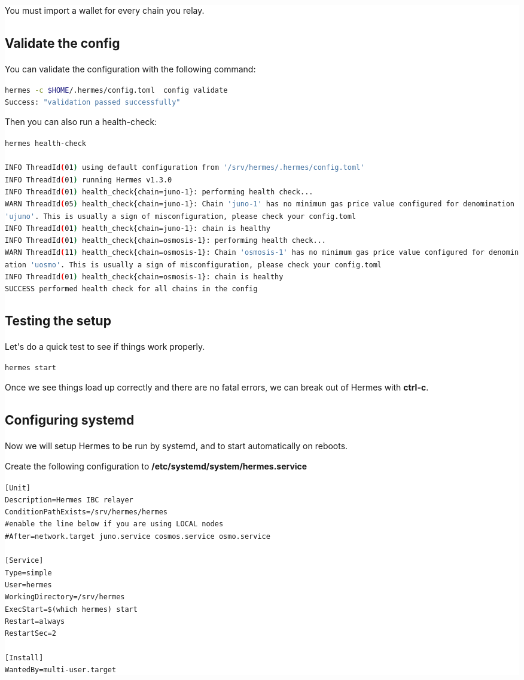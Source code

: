You must import a wallet for every chain you relay.

## Validate the config

You can validate the configuration with the following command:

```bash
hermes -c $HOME/.hermes/config.toml  config validate
Success: "validation passed successfully"
```

Then you can also run a health-check:

```bash
hermes health-check

INFO ThreadId(01) using default configuration from '/srv/hermes/.hermes/config.toml'
INFO ThreadId(01) running Hermes v1.3.0
INFO ThreadId(01) health_check{chain=juno-1}: performing health check...
WARN ThreadId(05) health_check{chain=juno-1}: Chain 'juno-1' has no minimum gas price value configured for denomination 'ujuno'. This is usually a sign of misconfiguration, please check your config.toml
INFO ThreadId(01) health_check{chain=juno-1}: chain is healthy
INFO ThreadId(01) health_check{chain=osmosis-1}: performing health check...
WARN ThreadId(11) health_check{chain=osmosis-1}: Chain 'osmosis-1' has no minimum gas price value configured for denomination 'uosmo'. This is usually a sign of misconfiguration, please check your config.toml
INFO ThreadId(01) health_check{chain=osmosis-1}: chain is healthy
SUCCESS performed health check for all chains in the config
```

## Testing the setup

Let's do a quick test to see if things work properly.

```bash
hermes start
```

Once we see things load up correctly and there are no fatal errors, we can break out of Hermes with **ctrl-c**.

## Configuring systemd

Now we will setup Hermes to be run by systemd, and to start automatically on reboots.

Create the following configuration to **/etc/systemd/system/hermes.service**

```
[Unit]
Description=Hermes IBC relayer
ConditionPathExists=/srv/hermes/hermes
#enable the line below if you are using LOCAL nodes
#After=network.target juno.service cosmos.service osmo.service

[Service]
Type=simple
User=hermes
WorkingDirectory=/srv/hermes
ExecStart=$(which hermes) start
Restart=always
RestartSec=2

[Install]
WantedBy=multi-user.target
```
